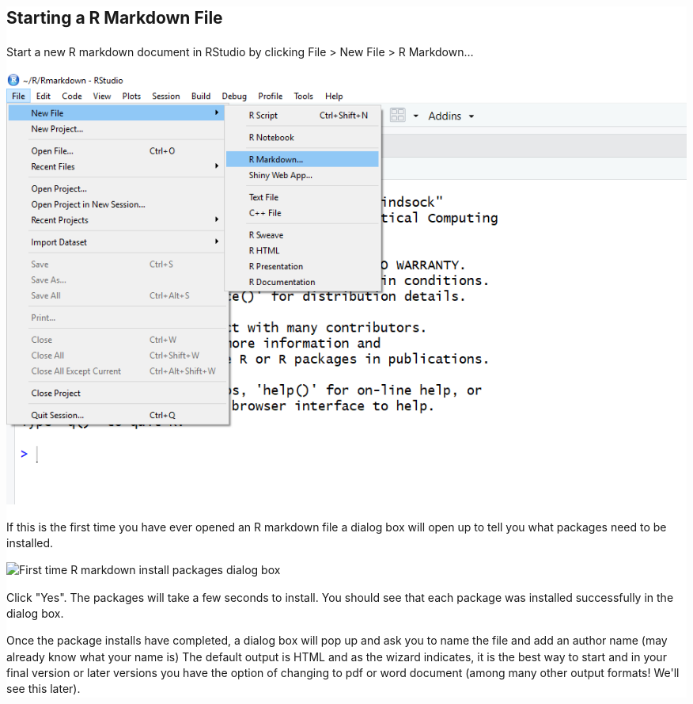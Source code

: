 Starting a R Markdown File
--------------------------

Start a new R markdown document in RStudio by clicking File &gt; New
File &gt; R Markdown…

![Opening a new Rmarkdown document](../fig/02-file-navigation-rmd.PNG)

If this is the first time you have ever opened an R markdown file a
dialog box will open up to tell you what packages need to be installed.

![First time R markdown install packages dialog
box](../fig/02-rmd-installpackages-dialogbox.PNG)

Click "Yes". The packages will take a few seconds to install. You should
see that each package was installed successfully in the dialog box.

Once the package installs have completed, a dialog box will pop up and
ask you to name the file and add an author name (may already know what
your name is) The default output is HTML and as the wizard indicates, it
is the best way to start and in your final version or later versions you
have the option of changing to pdf or word document (among many other
output formats! We'll see this later).
